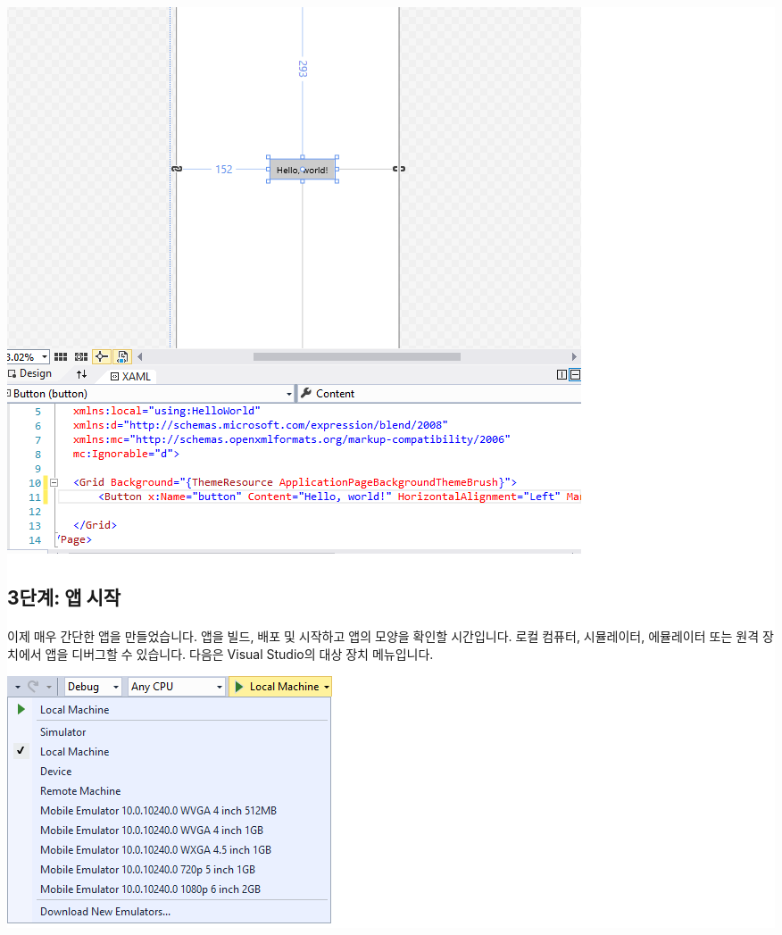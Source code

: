 ![솔루션 탐색기 창](images/win10-cs-07.png)

## <a name="step-3-start-the-app"></a>3단계: 앱 시작


이제 매우 간단한 앱을 만들었습니다. 앱을 빌드, 배포 및 시작하고 앱의 모양을 확인할 시간입니다. 로컬 컴퓨터, 시뮬레이터, 에뮬레이터 또는 원격 장치에서 앱을 디버그할 수 있습니다. 다음은 Visual Studio의 대상 장치 메뉴입니다.

![앱 디버깅을 위한 장치 대상의 드롭다운 목록](images/uap-debug.png)

